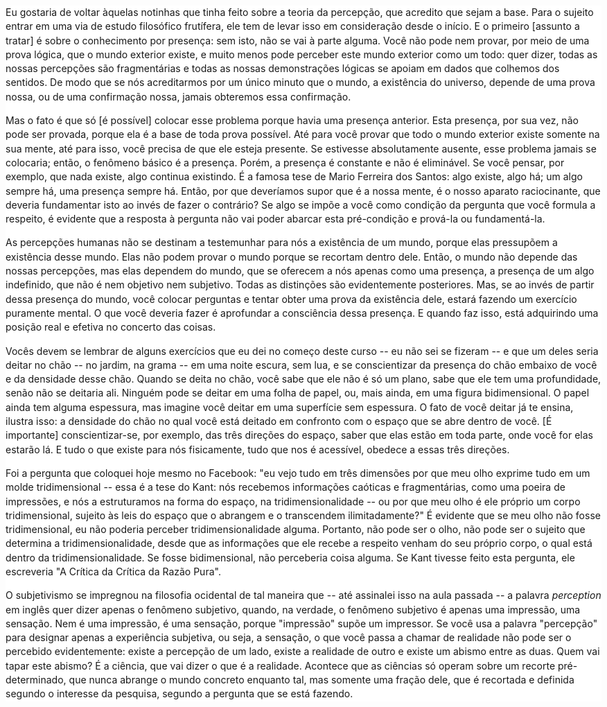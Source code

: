 Eu gostaria de voltar àquelas notinhas que tinha feito sobre a teoria da percepção, que acredito que sejam a base. Para o sujeito entrar em uma via de estudo filosófico frutífera, ele tem de levar isso em consideração desde o início. E o primeiro \[assunto a tratar\] é sobre o conhecimento por presença: sem isto, não se vai à parte alguma. Você não pode nem provar, por meio de uma prova lógica, que o mundo exterior existe, e muito menos pode perceber este mundo exterior como um todo: quer dizer, todas as nossas percepções são fragmentárias e todas as nossas demonstrações lógicas se apoiam em dados que colhemos dos sentidos. De modo que se nós acreditarmos por um único minuto que o mundo, a existência do universo, depende de uma prova nossa, ou de uma confirmação nossa, jamais obteremos essa confirmação.

Mas o fato é que só \[é possível\] colocar esse problema porque havia uma presença anterior. Esta presença, por sua vez, não pode ser provada, porque ela é a base de toda prova possível. Até para você provar que todo o mundo exterior existe somente na sua mente, até para isso, você precisa de que ele esteja presente. Se estivesse absolutamente ausente, esse problema jamais se colocaria; então, o fenômeno básico é a presença. Porém, a presença é constante e não é eliminável. Se você pensar, por exemplo, que nada existe, algo continua existindo. É a famosa tese de Mario Ferreira dos Santos: algo existe, algo há; um algo sempre há, uma presença sempre há. Então, por que deveríamos supor que é a nossa mente, é o nosso aparato raciocinante, que deveria fundamentar isto ao invés de fazer o contrário? Se algo se impõe a você como condição da pergunta que você formula a respeito, é evidente que a resposta à pergunta não vai poder abarcar esta pré-condição e prová-la ou fundamentá-la.

As percepções humanas não se destinam a testemunhar para nós a existência de um mundo, porque elas pressupõem a existência desse mundo. Elas não podem provar o mundo porque se recortam dentro dele. Então, o mundo não depende das nossas percepções, mas elas dependem do mundo, que se oferecem a nós apenas como uma presença, a presença de um algo indefinido, que não é nem objetivo nem subjetivo. Todas as distinções são evidentemente posteriores. Mas, se ao invés de partir dessa presença do mundo, você colocar perguntas e tentar obter uma prova da existência dele, estará fazendo um exercício puramente mental. O que você deveria fazer é aprofundar a consciência dessa presença. E quando faz isso, está adquirindo uma posição real e efetiva no concerto das coisas.

Vocês devem se lembrar de alguns exercícios que eu dei no começo deste curso -- eu não sei se fizeram -- e que um deles seria deitar no chão -- no jardim, na grama -- em uma noite escura, sem lua, e se conscientizar da presença do chão embaixo de você e da densidade desse chão. Quando se deita no chão, você sabe que ele não é só um plano, sabe que ele tem uma profundidade, senão não se deitaria ali. Ninguém pode se deitar em uma folha de papel, ou, mais ainda, em uma figura bidimensional. O papel ainda tem alguma espessura, mas imagine você deitar em uma superfície sem espessura. O fato de você deitar já te ensina, ilustra isso: a densidade do chão no qual você está deitado em confronto com o espaço que se abre dentro de você. \[É importante\] conscientizar-se, por exemplo, das três direções do espaço, saber que elas estão em toda parte, onde você for elas estarão lá. E tudo o que existe para nós fisicamente, tudo que nos é acessível, obedece a essas três direções.

Foi a pergunta que coloquei hoje mesmo no Facebook: "eu vejo tudo em três dimensões por que meu olho exprime tudo em um molde tridimensional -- essa é a tese do Kant: nós recebemos informações caóticas e fragmentárias, como uma poeira de impressões, e nós a estruturamos na forma do espaço, na tridimensionalidade -- ou por que meu olho é ele próprio um corpo tridimensional, sujeito às leis do espaço que o abrangem e o transcendem ilimitadamente?\" É evidente que se meu olho não fosse tridimensional, eu não poderia perceber tridimensionalidade alguma. Portanto, não pode ser o olho, não pode ser o sujeito que determina a tridimensionalidade, desde que as informações que ele recebe a respeito venham do seu próprio corpo, o qual está dentro da tridimensionalidade. Se fosse bidimensional, não perceberia coisa alguma. Se Kant tivesse feito esta pergunta, ele escreveria "A Crítica da Crítica da Razão Pura".

O subjetivismo se impregnou na filosofia ocidental de tal maneira que -- até assinalei isso na aula passada -- a palavra *perception* em inglês quer dizer apenas o fenômeno subjetivo, quando, na verdade, o fenômeno subjetivo é apenas uma impressão, uma sensação. Nem é uma impressão, é uma sensação, porque "impressão" supõe um impressor. Se você usa a palavra "percepção" para designar apenas a experiência subjetiva, ou seja, a sensação, o que você passa a chamar de realidade não pode ser o percebido evidentemente: existe a percepção de um lado, existe a realidade de outro e existe um abismo entre as duas. Quem vai tapar este abismo? É a ciência, que vai dizer o que é a realidade. Acontece que as ciências só operam sobre um recorte pré-determinado, que nunca abrange o mundo concreto enquanto tal, mas somente uma fração dele, que é recortada e definida segundo o interesse da pesquisa, segundo a pergunta que se está fazendo.
